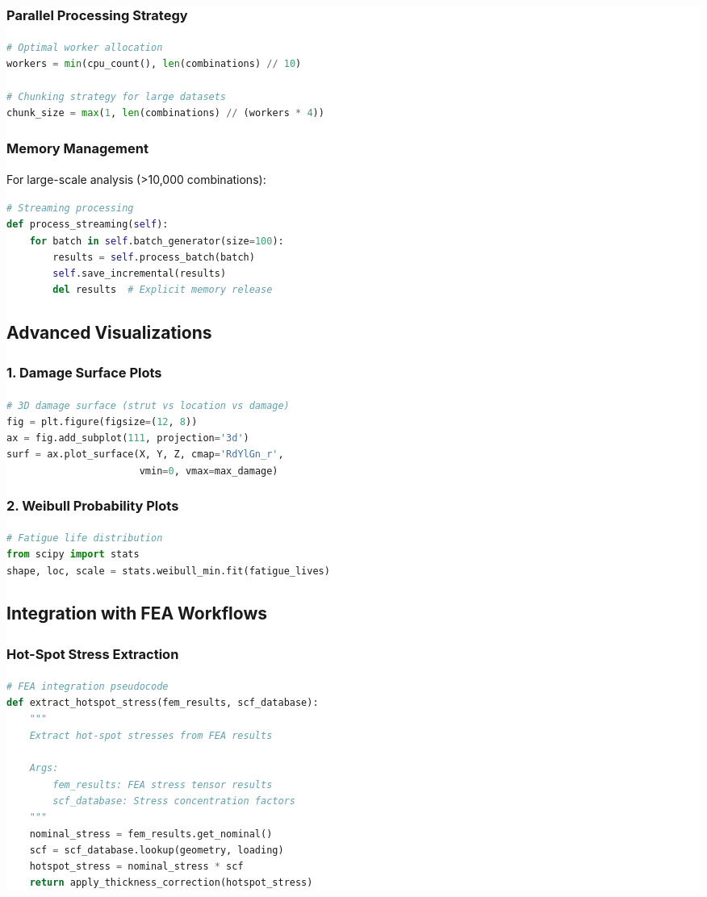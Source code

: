 ### Parallel Processing Strategy

```python
# Optimal worker allocation
workers = min(cpu_count(), len(combinations) // 10)

# Chunking strategy for large datasets
chunk_size = max(1, len(combinations) // (workers * 4))
```

### Memory Management

For large-scale analysis (>10,000 combinations):

```python
# Streaming processing
def process_streaming(self):
    for batch in self.batch_generator(size=100):
        results = self.process_batch(batch)
        self.save_incremental(results)
        del results  # Explicit memory release
```

## Advanced Visualizations

### 1. Damage Surface Plots

```python
# 3D damage surface (strut vs location vs damage)
fig = plt.figure(figsize=(12, 8))
ax = fig.add_subplot(111, projection='3d')
surf = ax.plot_surface(X, Y, Z, cmap='RdYlGn_r', 
                       vmin=0, vmax=max_damage)
```

### 2. Weibull Probability Plots

```python
# Fatigue life distribution
from scipy import stats
shape, loc, scale = stats.weibull_min.fit(fatigue_lives)
```

## Integration with FEA Workflows

### Hot-Spot Stress Extraction

```python
# FEA integration pseudocode
def extract_hotspot_stress(fem_results, scf_database):
    """
    Extract hot-spot stresses from FEA results
    
    Args:
        fem_results: FEA stress tensor results
        scf_database: Stress concentration factors
    """
    nominal_stress = fem_results.get_nominal()
    scf = scf_database.lookup(geometry, loading)
    hotspot_stress = nominal_stress * scf
    return apply_thickness_correction(hotspot_stress)
```
